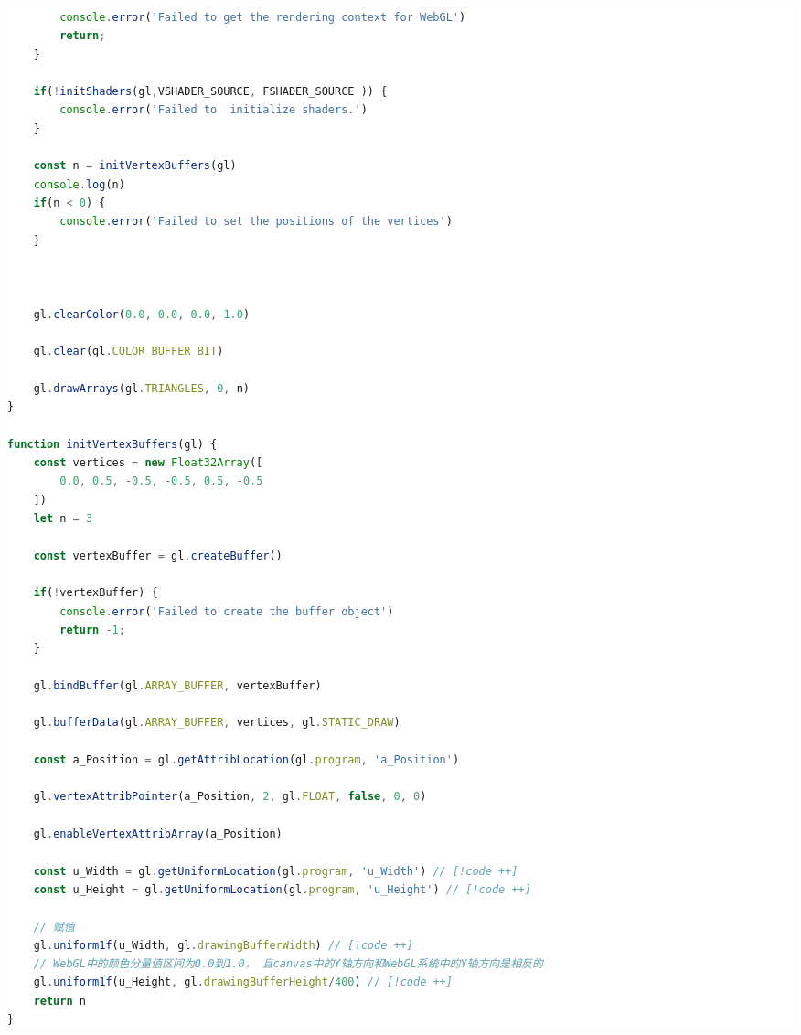 ```js
        console.error('Failed to get the rendering context for WebGL')
        return;
    }

    if(!initShaders(gl,VSHADER_SOURCE, FSHADER_SOURCE )) {
        console.error('Failed to  initialize shaders.')
    }

    const n = initVertexBuffers(gl)
    console.log(n)
    if(n < 0) {
        console.error('Failed to set the positions of the vertices')
    }



    gl.clearColor(0.0, 0.0, 0.0, 1.0)

    gl.clear(gl.COLOR_BUFFER_BIT)

    gl.drawArrays(gl.TRIANGLES, 0, n)
}

function initVertexBuffers(gl) {
    const vertices = new Float32Array([
        0.0, 0.5, -0.5, -0.5, 0.5, -0.5
    ])
    let n = 3

    const vertexBuffer = gl.createBuffer()

    if(!vertexBuffer) {
        console.error('Failed to create the buffer object')
        return -1;
    }

    gl.bindBuffer(gl.ARRAY_BUFFER, vertexBuffer)

    gl.bufferData(gl.ARRAY_BUFFER, vertices, gl.STATIC_DRAW)

    const a_Position = gl.getAttribLocation(gl.program, 'a_Position')

    gl.vertexAttribPointer(a_Position, 2, gl.FLOAT, false, 0, 0)

    gl.enableVertexAttribArray(a_Position)

    const u_Width = gl.getUniformLocation(gl.program, 'u_Width') // [!code ++]
    const u_Height = gl.getUniformLocation(gl.program, 'u_Height') // [!code ++]

    // 赋值
    gl.uniform1f(u_Width, gl.drawingBufferWidth) // [!code ++]
    // WebGL中的颜色分量值区间为0.0到1.0， 且canvas中的Y轴方向和WebGL系统中的Y轴方向是相反的
    gl.uniform1f(u_Height, gl.drawingBufferHeight/400) // [!code ++]
    return n
}
```
